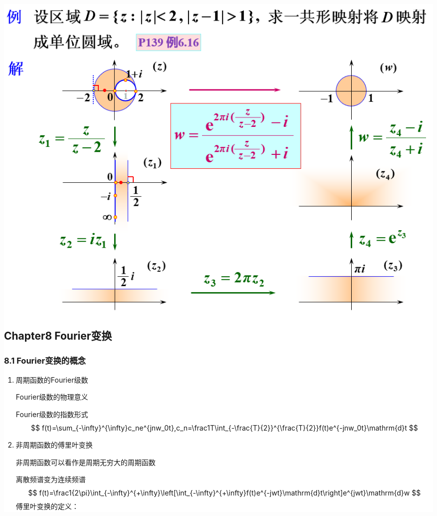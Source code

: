    ![](./img/6.7.png)



## Chapter8 Fourier变换

### 8.1 Fourier变换的概念

1. 周期函数的Fourier级数

   Fourier级数的物理意义

   Fourier级数的指数形式
   $$
   f(t)=\sum_{-\infty}^{\infty}c_ne^{jnw_0t},c_n=\frac1T\int_{-\frac{T}{2}}^{\frac{T}{2}}f(t)e^{-jnw_0t}\mathrm{d}t
   $$

2. 非周期函数的傅里叶变换

   非周期函数可以看作是周期无穷大的周期函数

   离散频谱变为连续频谱
   $$
   f(t)=\frac1{2\pi}\int_{-\infty}^{+\infty}\left[\int_{-\infty}^{+\infty}f(t)e^{-jwt}\mathrm{d}t\right]e^{jwt}\mathrm{d}w
   $$
   傅里叶变换的定义：
